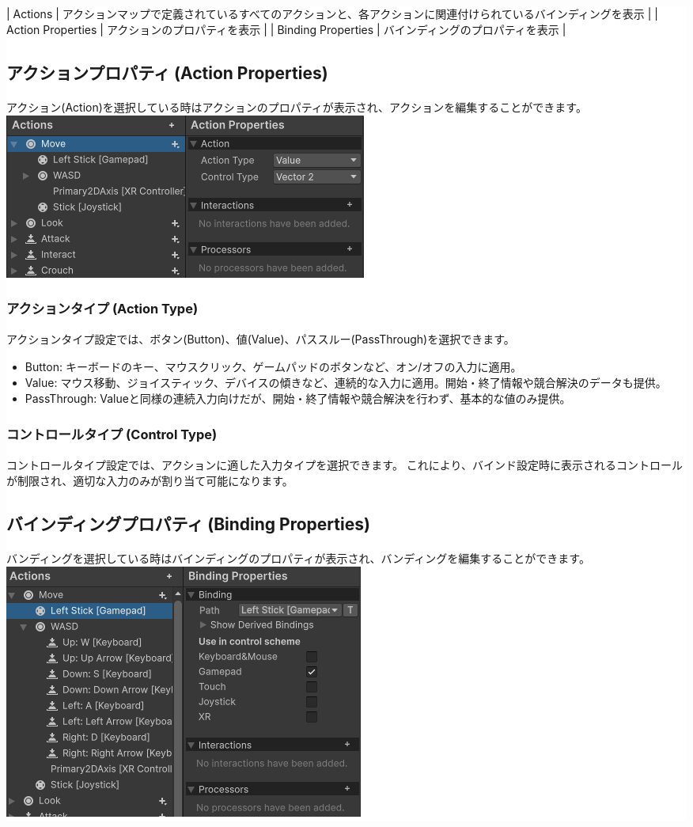 | Actions | アクションマップで定義されているすべてのアクションと、各アクションに関連付けられているバインディングを表示 |
| Action Properties | アクションのプロパティを表示 |
| Binding Properties | バインディングのプロパティを表示 |

## アクションプロパティ (Action Properties)
アクション(Action)を選択している時はアクションのプロパティが表示され、アクションを編集することができます。
![](/images/unity-input-system/action-properties.png)

### アクションタイプ (Action Type)
アクションタイプ設定では、ボタン(Button)、値(Value)、パススルー(PassThrough)を選択できます。
- Button: キーボードのキー、マウスクリック、ゲームパッドのボタンなど、オン/オフの入力に適用。
- Value: マウス移動、ジョイスティック、デバイスの傾きなど、連続的な入力に適用。開始・終了情報や競合解決のデータも提供。
- PassThrough: Valueと同様の連続入力向けだが、開始・終了情報や競合解決を行わず、基本的な値のみ提供。

### コントロールタイプ (Control Type)
コントロールタイプ設定では、アクションに適した入力タイプを選択できます。
これにより、バインド設定時に表示されるコントロールが制限され、適切な入力のみが割り当て可能になります。

## バインディングプロパティ (Binding Properties)
バンディングを選択している時はバインディングのプロパティが表示され、バンディングを編集することができます。
![](/images/unity-input-system/binding-properties.png)
